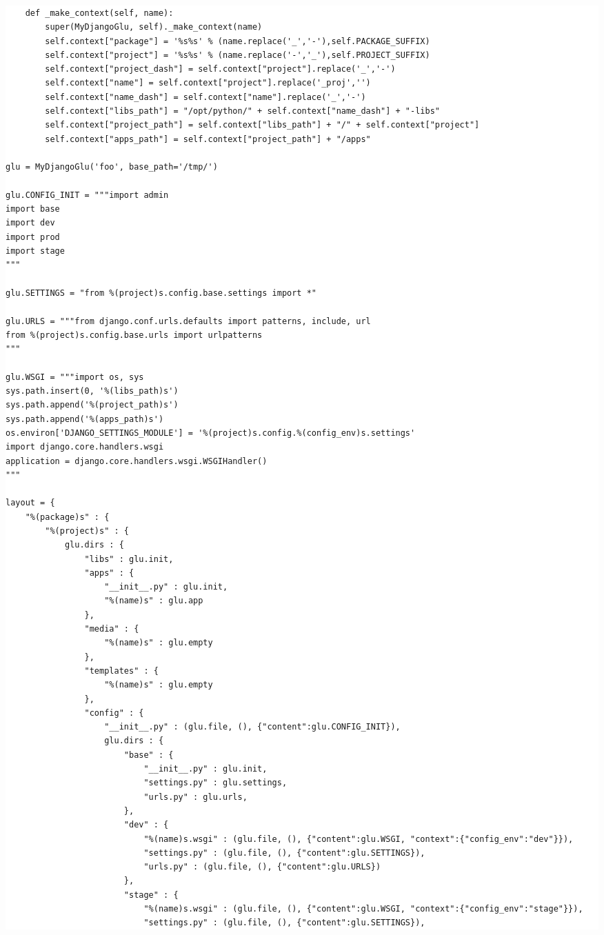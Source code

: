        def _make_context(self, name):
            super(MyDjangoGlu, self)._make_context(name)
            self.context["package"] = '%s%s' % (name.replace('_','-'),self.PACKAGE_SUFFIX)
            self.context["project"] = '%s%s' % (name.replace('-','_'),self.PROJECT_SUFFIX)
            self.context["project_dash"] = self.context["project"].replace('_','-')
            self.context["name"] = self.context["project"].replace('_proj','')
            self.context["name_dash"] = self.context["name"].replace('_','-')
            self.context["libs_path"] = "/opt/python/" + self.context["name_dash"] + "-libs"
            self.context["project_path"] = self.context["libs_path"] + "/" + self.context["project"]
            self.context["apps_path"] = self.context["project_path"] + "/apps" 
    
    glu = MyDjangoGlu('foo', base_path='/tmp/')
    
    glu.CONFIG_INIT = """import admin
    import base
    import dev
    import prod
    import stage
    """
    
    glu.SETTINGS = "from %(project)s.config.base.settings import *"
    
    glu.URLS = """from django.conf.urls.defaults import patterns, include, url
    from %(project)s.config.base.urls import urlpatterns
    """
    
    glu.WSGI = """import os, sys
    sys.path.insert(0, '%(libs_path)s')
    sys.path.append('%(project_path)s')
    sys.path.append('%(apps_path)s')
    os.environ['DJANGO_SETTINGS_MODULE'] = '%(project)s.config.%(config_env)s.settings'
    import django.core.handlers.wsgi
    application = django.core.handlers.wsgi.WSGIHandler()
    """
    
    layout = {
        "%(package)s" : {
            "%(project)s" : {
                glu.dirs : {
                    "libs" : glu.init,
                    "apps" : {
                        "__init__.py" : glu.init,
                        "%(name)s" : glu.app
                    },
                    "media" : {
                        "%(name)s" : glu.empty
                    },
                    "templates" : {
                        "%(name)s" : glu.empty
                    },
                    "config" : {
                        "__init__.py" : (glu.file, (), {"content":glu.CONFIG_INIT}),
                        glu.dirs : {
                            "base" : {
                                "__init__.py" : glu.init,
                                "settings.py" : glu.settings,
                                "urls.py" : glu.urls,
                            },
                            "dev" : {
                                "%(name)s.wsgi" : (glu.file, (), {"content":glu.WSGI, "context":{"config_env":"dev"}}),
                                "settings.py" : (glu.file, (), {"content":glu.SETTINGS}),
                                "urls.py" : (glu.file, (), {"content":glu.URLS})
                            },
                            "stage" : {
                                "%(name)s.wsgi" : (glu.file, (), {"content":glu.WSGI, "context":{"config_env":"stage"}}),
                                "settings.py" : (glu.file, (), {"content":glu.SETTINGS}),